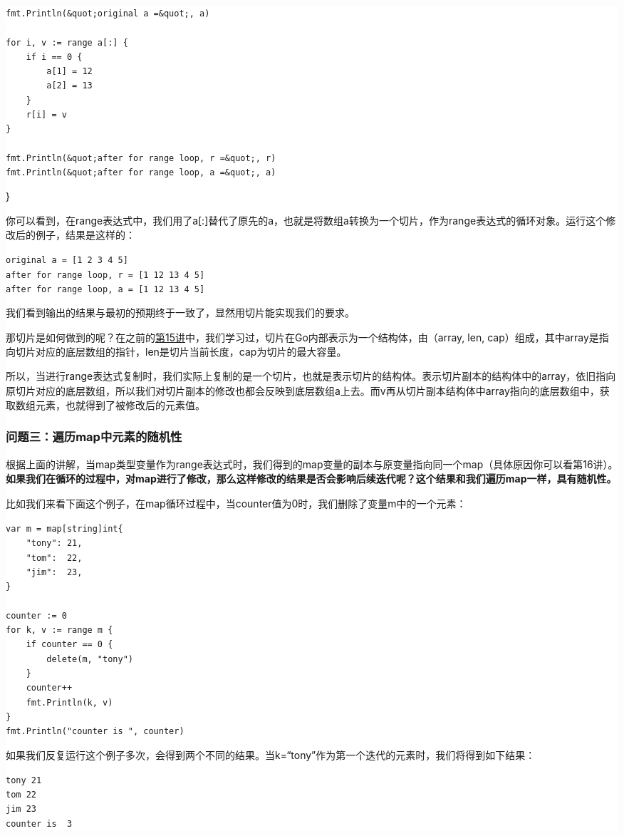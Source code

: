     fmt.Println(&quot;original a =&quot;, a)

    for i, v := range a[:] {
        if i == 0 {
            a[1] = 12
            a[2] = 13
        }
        r[i] = v
    }

    fmt.Println(&quot;after for range loop, r =&quot;, r)
    fmt.Println(&quot;after for range loop, a =&quot;, a)
}
</code></pre>

<p>你可以看到，在range表达式中，我们用了a[:]替代了原先的a，也就是将数组a转换为一个切片，作为range表达式的循环对象。运行这个修改后的例子，结果是这样的：</p>

<pre><code class="language-plain">original a = [1 2 3 4 5]
after for range loop, r = [1 12 13 4 5]
after for range loop, a = [1 12 13 4 5]
</code></pre>

<p>我们看到输出的结果与最初的预期终于一致了，显然用切片能实现我们的要求。</p>

<p>那切片是如何做到的呢？在之前的<a href="https://time.geekbang.org/column/article/444348" target="_blank">第15讲</a>中，我们学习过，切片在Go内部表示为一个结构体，由（array, len, cap）组成，其中array是指向切片对应的底层数组的指针，len是切片当前长度，cap为切片的最大容量。</p>

<p>所以，当进行range表达式复制时，我们实际上复制的是一个切片，也就是表示切片的结构体。表示切片副本的结构体中的array，依旧指向原切片对应的底层数组，所以我们对切片副本的修改也都会反映到底层数组a上去。而v再从切片副本结构体中array指向的底层数组中，获取数组元素，也就得到了被修改后的元素值。</p>

<h3 id="问题三-遍历map中元素的随机性">问题三：遍历map中元素的随机性</h3>

<p>根据上面的讲解，当map类型变量作为range表达式时，我们得到的map变量的副本与原变量指向同一个map（具体原因你可以看第16讲）。<strong>如果我们在循环的过程中，对map进行了修改，那么这样修改的结果是否会影响后续迭代呢？这个结果和我们遍历map一样，具有随机性。</strong></p>

<p>比如我们来看下面这个例子，在map循环过程中，当counter值为0时，我们删除了变量m中的一个元素：</p>

<pre><code class="language-plain">var m = map[string]int{
    &quot;tony&quot;: 21,
    &quot;tom&quot;:  22,
    &quot;jim&quot;:  23,
}

counter := 0
for k, v := range m {
    if counter == 0 {
        delete(m, &quot;tony&quot;)
    }
    counter++
    fmt.Println(k, v)
}
fmt.Println(&quot;counter is &quot;, counter)
</code></pre>

<p>如果我们反复运行这个例子多次，会得到两个不同的结果。当k=&ldquo;tony&rdquo;作为第一个迭代的元素时，我们将得到如下结果：</p>

<pre><code class="language-plain">tony 21
tom 22
jim 23
counter is  3
</code></pre>
